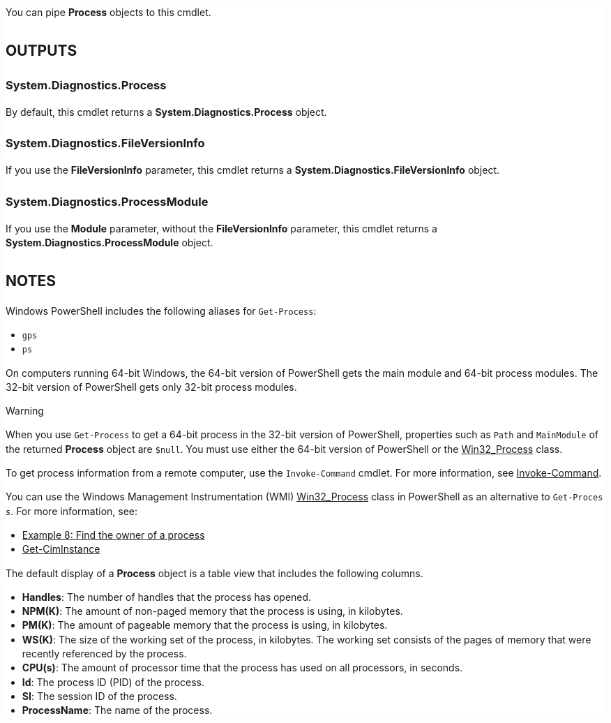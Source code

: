 You can pipe **Process** objects to this cmdlet.

## OUTPUTS

### System.Diagnostics.Process

By default, this cmdlet returns a **System.Diagnostics.Process** object.

### System.Diagnostics.FileVersionInfo

If you use the **FileVersionInfo** parameter, this cmdlet returns a
**System.Diagnostics.FileVersionInfo** object.

### System.Diagnostics.ProcessModule

If you use the **Module** parameter, without the **FileVersionInfo** parameter, this cmdlet returns
a **System.Diagnostics.ProcessModule** object.

## NOTES

Windows PowerShell includes the following aliases for `Get-Process`:

- `gps`
- `ps`

On computers running 64-bit Windows, the 64-bit version of PowerShell gets the main module and
64-bit process modules. The 32-bit version of PowerShell gets only 32-bit process modules.

> [!WARNING]
> When you use `Get-Process` to get a 64-bit process in the 32-bit version of PowerShell, properties
> such as `Path` and `MainModule` of the returned **Process** object are `$null`. You must use
> either the 64-bit version of PowerShell or the
> [Win32_Process](/windows/desktop/CIMWin32Prov/win32-process) class.

To get process information from a remote computer, use the `Invoke-Command` cmdlet. For more
information, see [Invoke-Command](xref:Microsoft.PowerShell.Core.Invoke-Command).

You can use the Windows Management Instrumentation (WMI)
[Win32_Process](/windows/desktop/CIMWin32Prov/win32-process) class in PowerShell as an alternative
to `Get-Process`. For more information, see:

- [Example 8: Find the owner of a process](#example-8-find-the-owner-of-a-process)
- [Get-CimInstance](xref:CimCmdlets.Get-CimInstance)

The default display of a **Process** object is a table view that includes the following columns.

- **Handles**: The number of handles that the process has opened.
- **NPM(K)**: The amount of non-paged memory that the process is using, in kilobytes.
- **PM(K)**: The amount of pageable memory that the process is using, in kilobytes.
- **WS(K)**: The size of the working set of the process, in kilobytes. The working set consists of
  the pages of memory that were recently referenced by the process.
- **CPU(s)**: The amount of processor time that the process has used on all processors, in seconds.
- **Id**: The process ID (PID) of the process.
- **SI**: The session ID of the process.
- **ProcessName**: The name of the process.
